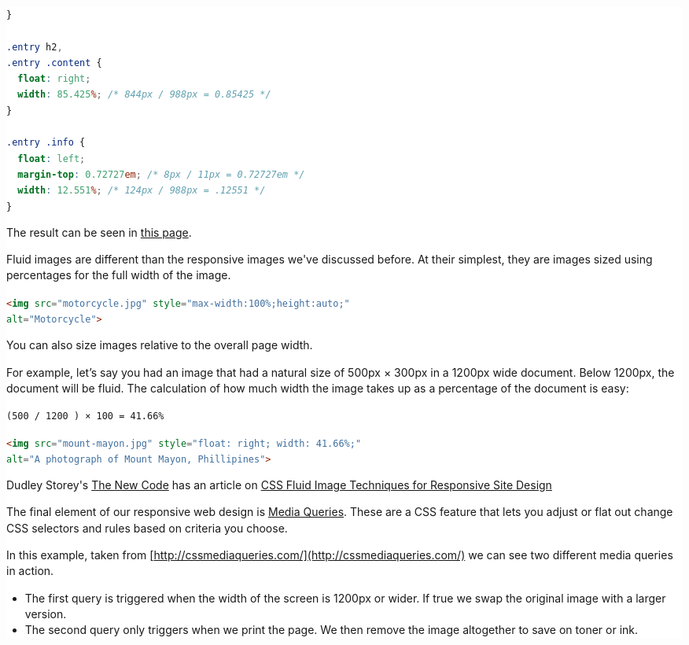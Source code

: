 ```css
}

.entry h2,
.entry .content {
  float: right;
  width: 85.425%; /* 844px / 988px = 0.85425 */
}

.entry .info {
  float: left;
  margin-top: 0.72727em; /* 8px / 11px = 0.72727em */
  width: 12.551%; /* 124px / 988px = .12551 */
}
```

The result can be seen in [this page](https://alistapart.com/d/fluidgrids/examples/grid/entry.html).

Fluid images are different than the responsive images we've discussed before. At their simplest, they are images sized using percentages for the full width of the image.

```html
<img src="motorcycle.jpg" style="max-width:100%;height:auto;"
alt="Motorcycle">
```

You can also size images relative to the overall page width.

For example, let’s say you had an image that had a natural size of 500px × 300px in a 1200px wide document. Below 1200px, the document will be fluid. The calculation of how much width the image takes up as a percentage of the document is easy:

```
(500 / 1200 ) × 100 = 41.66%
```

```html
<img src="mount-mayon.jpg" style="float: right; width: 41.66%;"
alt="A photograph of Mount Mayon, Phillipines">
```

Dudley Storey's [The New Code](http://thenewcode.com) has an article on [CSS Fluid Image Techniques for Responsive Site Design](http://thenewcode.com/586/CSS-Fluid-Image-Techniques-for-Responsive-Site-Design)

The final element of our responsive web design is [Media Queries](http://cssmediaqueries.com/). These are a CSS feature that lets you adjust or flat out change CSS selectors and rules based on criteria you choose.

In this example, taken from [http://cssmediaqueries.com/](http://cssmediaqueries.com/) we can see two different media queries in action.

- The first query is triggered when the width of the screen is 1200px or wider. If true we swap the original image with a larger version.
- The second query only triggers when we print the page. We then remove the image altogether to save on toner or ink.
